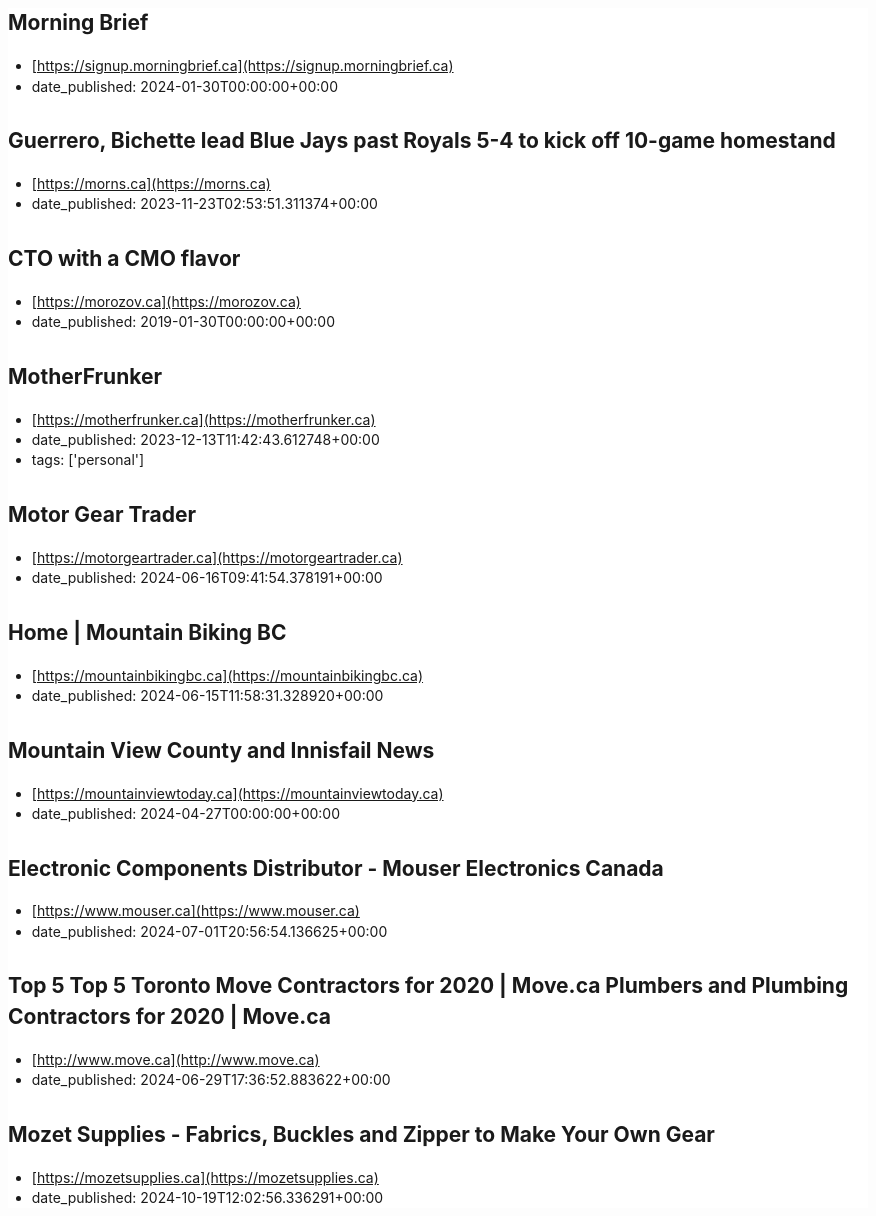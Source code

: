 ## Morning Brief
 - [https://signup.morningbrief.ca](https://signup.morningbrief.ca)
 - date_published: 2024-01-30T00:00:00+00:00

 ## Guerrero, Bichette lead Blue Jays past Royals 5-4 to kick off 10-game homestand
 - [https://morns.ca](https://morns.ca)
 - date_published: 2023-11-23T02:53:51.311374+00:00

 ## CTO with a CMO flavor
 - [https://morozov.ca](https://morozov.ca)
 - date_published: 2019-01-30T00:00:00+00:00

 ## MotherFrunker
 - [https://motherfrunker.ca](https://motherfrunker.ca)
 - date_published: 2023-12-13T11:42:43.612748+00:00
 - tags: ['personal']

 ## Motor Gear Trader
 - [https://motorgeartrader.ca](https://motorgeartrader.ca)
 - date_published: 2024-06-16T09:41:54.378191+00:00

 ## Home | Mountain Biking BC
 - [https://mountainbikingbc.ca](https://mountainbikingbc.ca)
 - date_published: 2024-06-15T11:58:31.328920+00:00

 ## Mountain View County and Innisfail News
 - [https://mountainviewtoday.ca](https://mountainviewtoday.ca)
 - date_published: 2024-04-27T00:00:00+00:00

 ## Electronic Components Distributor - Mouser Electronics Canada
 - [https://www.mouser.ca](https://www.mouser.ca)
 - date_published: 2024-07-01T20:56:54.136625+00:00

 ## Top 5 Top 5 Toronto Move Contractors for 2020 | Move.ca Plumbers and Plumbing Contractors for 2020 | Move.ca
 - [http://www.move.ca](http://www.move.ca)
 - date_published: 2024-06-29T17:36:52.883622+00:00

 ## Mozet Supplies - Fabrics, Buckles and Zipper to Make Your Own Gear
 - [https://mozetsupplies.ca](https://mozetsupplies.ca)
 - date_published: 2024-10-19T12:02:56.336291+00:00
